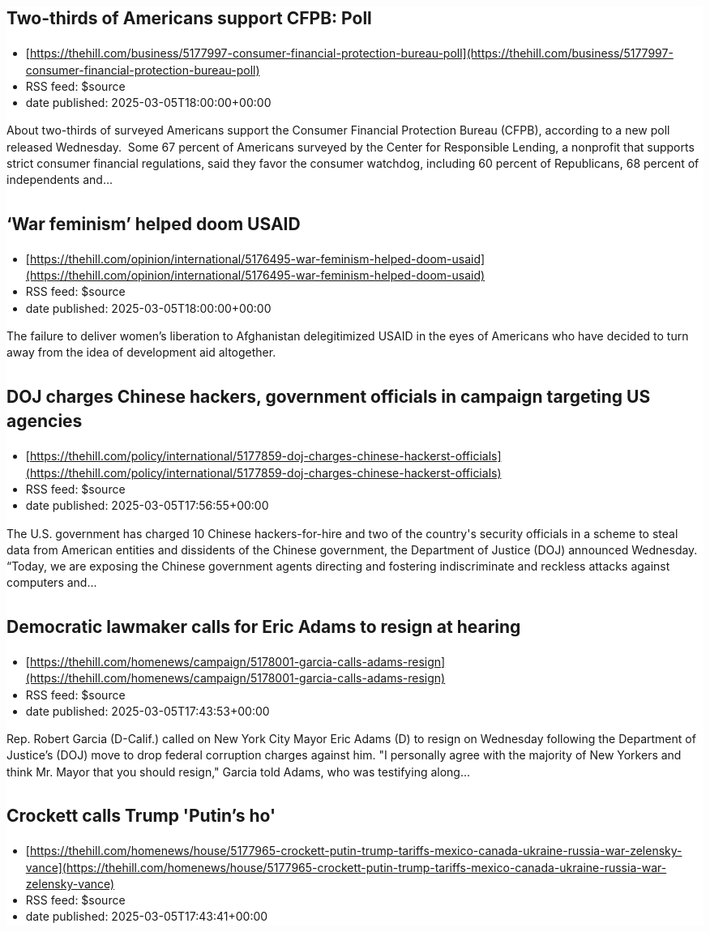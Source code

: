 ## Two-thirds of Americans support CFPB: Poll
 - [https://thehill.com/business/5177997-consumer-financial-protection-bureau-poll](https://thehill.com/business/5177997-consumer-financial-protection-bureau-poll)
 - RSS feed: $source
 - date published: 2025-03-05T18:00:00+00:00

About two-thirds of surveyed Americans support the Consumer Financial Protection Bureau (CFPB), according to a new poll released Wednesday.  Some 67 percent of Americans surveyed by the Center for Responsible Lending, a nonprofit that supports strict consumer financial regulations, said they favor the consumer watchdog, including 60 percent of Republicans, 68 percent of independents and...

## ‘War feminism’ helped doom USAID
 - [https://thehill.com/opinion/international/5176495-war-feminism-helped-doom-usaid](https://thehill.com/opinion/international/5176495-war-feminism-helped-doom-usaid)
 - RSS feed: $source
 - date published: 2025-03-05T18:00:00+00:00

The  failure to deliver women’s liberation to Afghanistan delegitimized USAID in the eyes of Americans who have decided to turn away from the idea of development aid altogether.

## DOJ charges Chinese hackers, government officials in campaign targeting US agencies
 - [https://thehill.com/policy/international/5177859-doj-charges-chinese-hackerst-officials](https://thehill.com/policy/international/5177859-doj-charges-chinese-hackerst-officials)
 - RSS feed: $source
 - date published: 2025-03-05T17:56:55+00:00

The U.S. government has charged 10 Chinese hackers-for-hire and two of the country's security officials in a scheme to steal data from American entities and dissidents of the Chinese government, the Department of Justice (DOJ) announced Wednesday. “Today, we are exposing the Chinese government agents directing and fostering indiscriminate and reckless attacks against computers and...

## Democratic lawmaker calls for Eric Adams to resign at hearing
 - [https://thehill.com/homenews/campaign/5178001-garcia-calls-adams-resign](https://thehill.com/homenews/campaign/5178001-garcia-calls-adams-resign)
 - RSS feed: $source
 - date published: 2025-03-05T17:43:53+00:00

Rep. Robert Garcia (D-Calif.) called on New York City Mayor Eric Adams (D) to resign on Wednesday following the Department of Justice’s (DOJ) move to drop federal corruption charges against him.  "I personally agree with the majority of New Yorkers and think Mr. Mayor that you should resign," Garcia told Adams, who was testifying along...

## Crockett calls Trump 'Putin’s ho'
 - [https://thehill.com/homenews/house/5177965-crockett-putin-trump-tariffs-mexico-canada-ukraine-russia-war-zelensky-vance](https://thehill.com/homenews/house/5177965-crockett-putin-trump-tariffs-mexico-canada-ukraine-russia-war-zelensky-vance)
 - RSS feed: $source
 - date published: 2025-03-05T17:43:41+00:00
